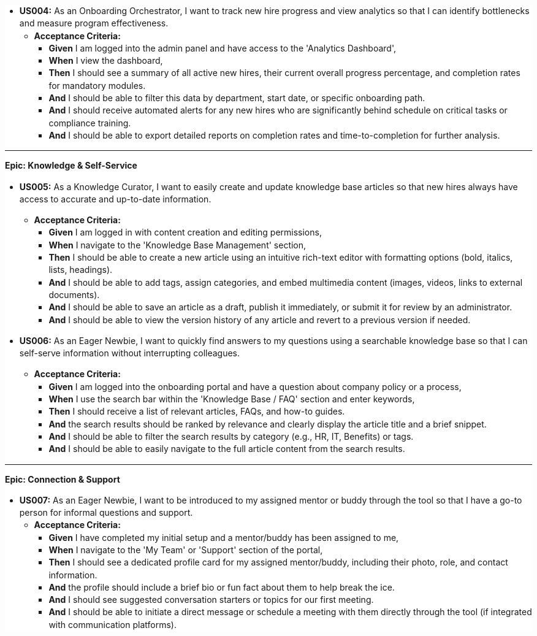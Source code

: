 *   **US004:** As an Onboarding Orchestrator, I want to track new hire progress and view analytics so that I can identify bottlenecks and measure program effectiveness.
    *   **Acceptance Criteria:**
        *   **Given** I am logged into the admin panel and have access to the 'Analytics Dashboard',
        *   **When** I view the dashboard,
        *   **Then** I should see a summary of all active new hires, their current overall progress percentage, and completion rates for mandatory modules.
        *   **And** I should be able to filter this data by department, start date, or specific onboarding path.
        *   **And** I should receive automated alerts for any new hires who are significantly behind schedule on critical tasks or compliance training.
        *   **And** I should be able to export detailed reports on completion rates and time-to-completion for further analysis.

---
**Epic: Knowledge & Self-Service**

*   **US005:** As a Knowledge Curator, I want to easily create and update knowledge base articles so that new hires always have access to accurate and up-to-date information.
    *   **Acceptance Criteria:**
        *   **Given** I am logged in with content creation and editing permissions,
        *   **When** I navigate to the 'Knowledge Base Management' section,
        *   **Then** I should be able to create a new article using an intuitive rich-text editor with formatting options (bold, italics, lists, headings).
        *   **And** I should be able to add tags, assign categories, and embed multimedia content (images, videos, links to external documents).
        *   **And** I should be able to save an article as a draft, publish it immediately, or submit it for review by an administrator.
        *   **And** I should be able to view the version history of any article and revert to a previous version if needed.

*   **US006:** As an Eager Newbie, I want to quickly find answers to my questions using a searchable knowledge base so that I can self-serve information without interrupting colleagues.
    *   **Acceptance Criteria:**
        *   **Given** I am logged into the onboarding portal and have a question about company policy or a process,
        *   **When** I use the search bar within the 'Knowledge Base / FAQ' section and enter keywords,
        *   **Then** I should receive a list of relevant articles, FAQs, and how-to guides.
        *   **And** the search results should be ranked by relevance and clearly display the article title and a brief snippet.
        *   **And** I should be able to filter the search results by category (e.g., HR, IT, Benefits) or tags.
        *   **And** I should be able to easily navigate to the full article content from the search results.

---
**Epic: Connection & Support**

*   **US007:** As an Eager Newbie, I want to be introduced to my assigned mentor or buddy through the tool so that I have a go-to person for informal questions and support.
    *   **Acceptance Criteria:**
        *   **Given** I have completed my initial setup and a mentor/buddy has been assigned to me,
        *   **When** I navigate to the 'My Team' or 'Support' section of the portal,
        *   **Then** I should see a dedicated profile card for my assigned mentor/buddy, including their photo, role, and contact information.
        *   **And** the profile should include a brief bio or fun fact about them to help break the ice.
        *   **And** I should see suggested conversation starters or topics for our first meeting.
        *   **And** I should be able to initiate a direct message or schedule a meeting with them directly through the tool (if integrated with communication platforms).
